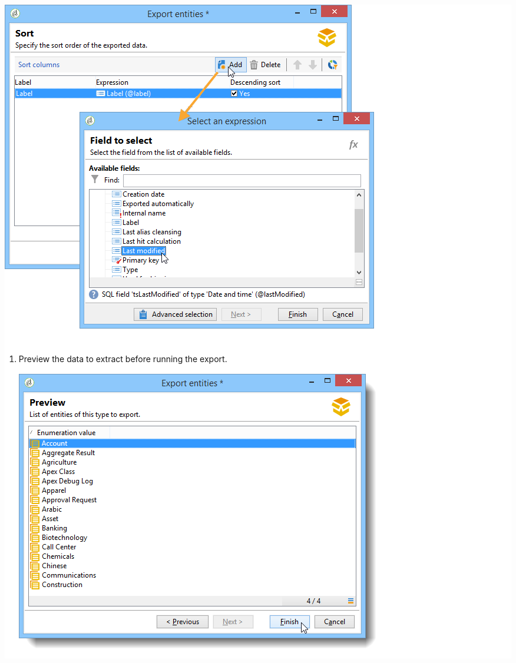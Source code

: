    ![](assets/ncs_datapackage_export5.png)

1. Preview the data to extract before running the export.

   ![](assets/ncs_datapackage_export6.png)
